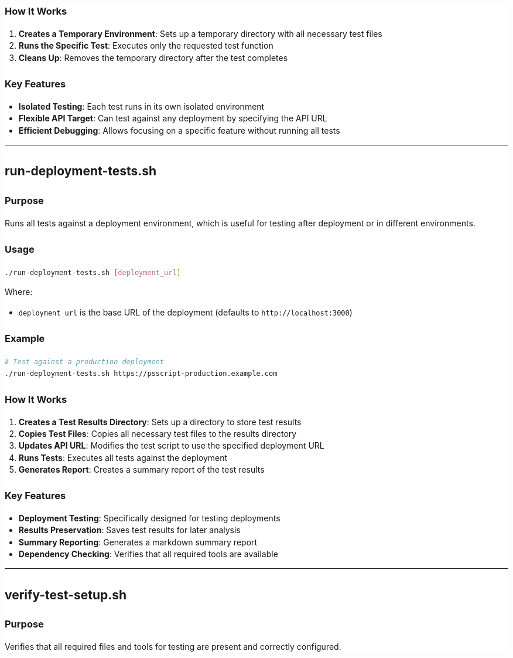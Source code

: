 ### How It Works
1. **Creates a Temporary Environment**: Sets up a temporary directory with all necessary test files
2. **Runs the Specific Test**: Executes only the requested test function
3. **Cleans Up**: Removes the temporary directory after the test completes

### Key Features
- **Isolated Testing**: Each test runs in its own isolated environment
- **Flexible API Target**: Can test against any deployment by specifying the API URL
- **Efficient Debugging**: Allows focusing on a specific feature without running all tests

---

## run-deployment-tests.sh

### Purpose
Runs all tests against a deployment environment, which is useful for testing after deployment or in different environments.

### Usage
```bash
./run-deployment-tests.sh [deployment_url]
```

Where:
- `deployment_url` is the base URL of the deployment (defaults to `http://localhost:3000`)

### Example
```bash
# Test against a production deployment
./run-deployment-tests.sh https://psscript-production.example.com
```

### How It Works
1. **Creates a Test Results Directory**: Sets up a directory to store test results
2. **Copies Test Files**: Copies all necessary test files to the results directory
3. **Updates API URL**: Modifies the test script to use the specified deployment URL
4. **Runs Tests**: Executes all tests against the deployment
5. **Generates Report**: Creates a summary report of the test results

### Key Features
- **Deployment Testing**: Specifically designed for testing deployments
- **Results Preservation**: Saves test results for later analysis
- **Summary Reporting**: Generates a markdown summary report
- **Dependency Checking**: Verifies that all required tools are available

---

## verify-test-setup.sh

### Purpose
Verifies that all required files and tools for testing are present and correctly configured.
